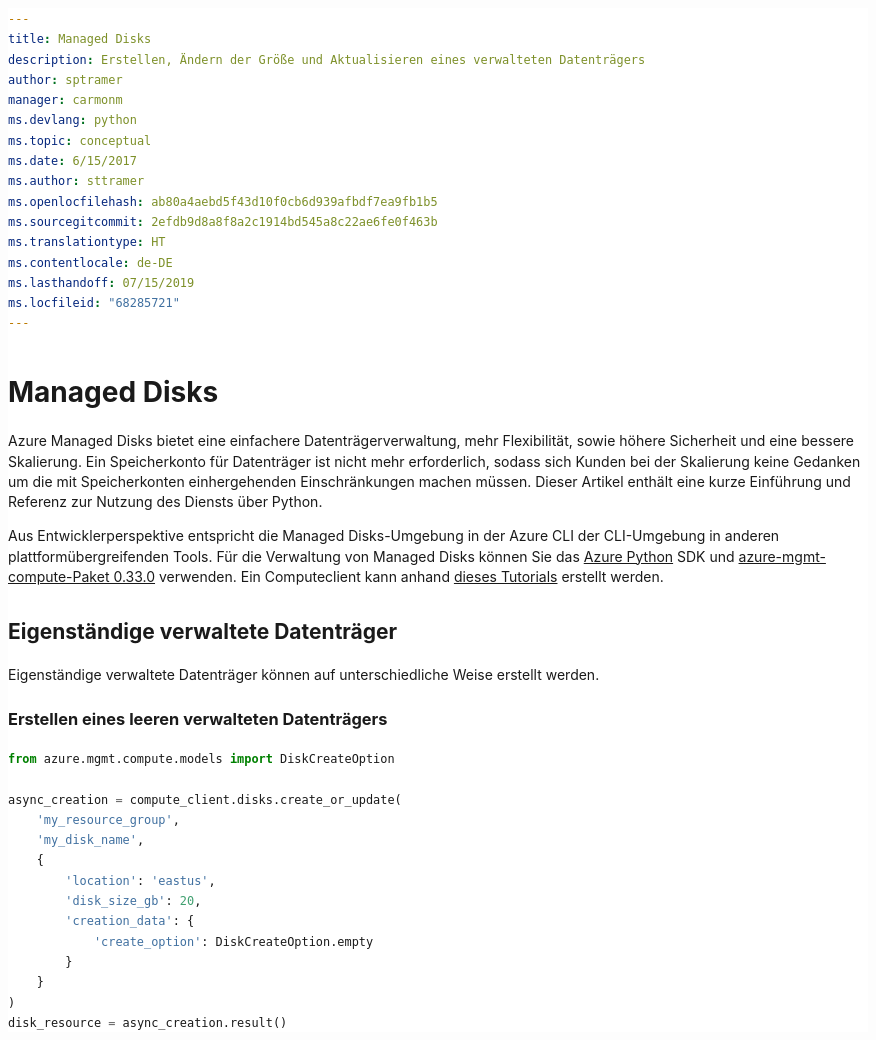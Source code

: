 ```yaml
---
title: Managed Disks
description: Erstellen, Ändern der Größe und Aktualisieren eines verwalteten Datenträgers
author: sptramer
manager: carmonm
ms.devlang: python
ms.topic: conceptual
ms.date: 6/15/2017
ms.author: sttramer
ms.openlocfilehash: ab80a4aebd5f43d10f0cb6d939afbdf7ea9fb1b5
ms.sourcegitcommit: 2efdb9d8a8f8a2c1914bd545a8c22ae6fe0f463b
ms.translationtype: HT
ms.contentlocale: de-DE
ms.lasthandoff: 07/15/2019
ms.locfileid: "68285721"
---
```

# <a name="managed-disks"></a>Managed Disks

Azure Managed Disks bietet eine einfachere Datenträgerverwaltung, mehr Flexibilität, sowie höhere Sicherheit und eine bessere Skalierung. Ein Speicherkonto für Datenträger ist nicht mehr erforderlich, sodass sich Kunden bei der Skalierung keine Gedanken um die mit Speicherkonten einhergehenden Einschränkungen machen müssen. Dieser Artikel enthält eine kurze Einführung und Referenz zur Nutzung des Diensts über Python.

Aus Entwicklerperspektive entspricht die Managed Disks-Umgebung in der Azure CLI der CLI-Umgebung in anderen plattformübergreifenden Tools. Für die Verwaltung von Managed Disks können Sie das [Azure Python](https://azure.microsoft.com/develop/python/) SDK und [azure-mgmt-compute-Paket 0.33.0](https://pypi.python.org/pypi/azure-mgmt-compute) verwenden. Ein Computeclient kann anhand [dieses Tutorials](https://docs.microsoft.com/python/api/overview/azure/virtualmachines?view=azure-python) erstellt werden.

## <a name="standalone-managed-disks"></a>Eigenständige verwaltete Datenträger

Eigenständige verwaltete Datenträger können auf unterschiedliche Weise erstellt werden.

### <a name="create-an-empty-managed-disk"></a>Erstellen eines leeren verwalteten Datenträgers

```python
from azure.mgmt.compute.models import DiskCreateOption

async_creation = compute_client.disks.create_or_update(
    'my_resource_group',
    'my_disk_name',
    {
        'location': 'eastus',
        'disk_size_gb': 20,
        'creation_data': {
            'create_option': DiskCreateOption.empty
        }
    }
)
disk_resource = async_creation.result()
```

